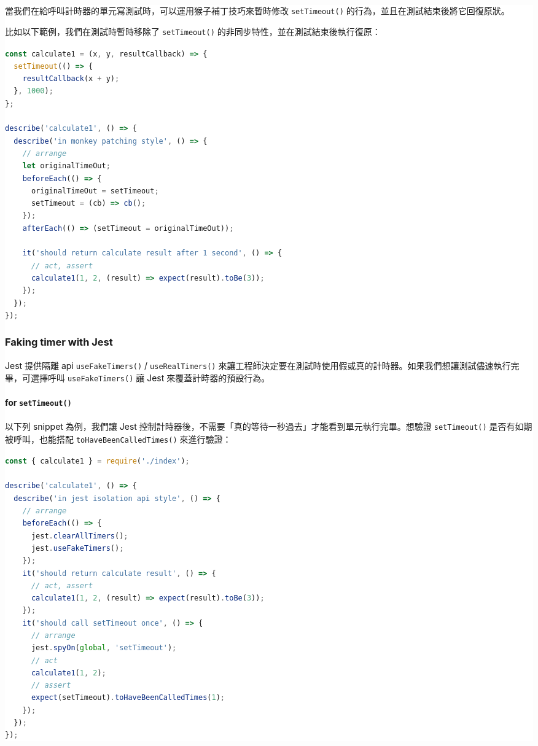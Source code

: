 當我們在給呼叫計時器的單元寫測試時，可以運用猴子補丁技巧來暫時修改 `setTimeout()` 的行為，並且在測試結束後將它回復原狀。

比如以下範例，我們在測試時暫時移除了 `setTimeout()` 的非同步特性，並在測試結束後執行復原：

```js
const calculate1 = (x, y, resultCallback) => {
  setTimeout(() => {
    resultCallback(x + y);
  }, 1000);
};

describe('calculate1', () => {
  describe('in monkey patching style', () => {
    // arrange
    let originalTimeOut;
    beforeEach(() => {
      originalTimeOut = setTimeout;
      setTimeout = (cb) => cb();
    });
    afterEach(() => (setTimeout = originalTimeOut));

    it('should return calculate result after 1 second', () => {
      // act, assert
      calculate1(1, 2, (result) => expect(result).toBe(3));
    });
  });
});
```

### Faking timer with Jest

Jest 提供隔離 api `useFakeTimers()` / `useRealTimers()` 來讓工程師決定要在測試時使用假或真的計時器。如果我們想讓測試儘速執行完畢，可選擇呼叫 `useFakeTimers()` 讓 Jest 來覆蓋計時器的預設行為。

#### for `setTimeout()`

以下列 snippet 為例，我們讓 Jest 控制計時器後，不需要「真的等待一秒過去」才能看到單元執行完畢。想驗證 `setTimeout()` 是否有如期被呼叫，也能搭配 `toHaveBeenCalledTimes()` 來進行驗證：

```js
const { calculate1 } = require('./index');

describe('calculate1', () => {
  describe('in jest isolation api style', () => {
    // arrange
    beforeEach(() => {
      jest.clearAllTimers();
      jest.useFakeTimers();
    });
    it('should return calculate result', () => {
      // act, assert
      calculate1(1, 2, (result) => expect(result).toBe(3));
    });
    it('should call setTimeout once', () => {
      // arrange
      jest.spyOn(global, 'setTimeout');
      // act
      calculate1(1, 2);
      // assert
      expect(setTimeout).toHaveBeenCalledTimes(1);
    });
  });
});
```
